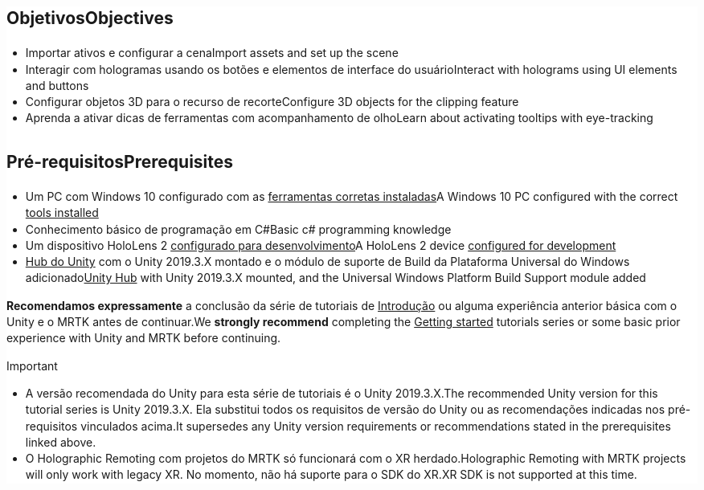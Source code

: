 ## <a name="objectives"></a><span data-ttu-id="e791f-113">Objetivos</span><span class="sxs-lookup"><span data-stu-id="e791f-113">Objectives</span></span>

* <span data-ttu-id="e791f-114">Importar ativos e configurar a cena</span><span class="sxs-lookup"><span data-stu-id="e791f-114">Import assets and set up the scene</span></span>
* <span data-ttu-id="e791f-115">Interagir com hologramas usando os botões e elementos de interface do usuário</span><span class="sxs-lookup"><span data-stu-id="e791f-115">Interact with holograms using UI elements and buttons</span></span>
* <span data-ttu-id="e791f-116">Configurar objetos 3D para o recurso de recorte</span><span class="sxs-lookup"><span data-stu-id="e791f-116">Configure 3D objects for the clipping feature</span></span>
* <span data-ttu-id="e791f-117">Aprenda a ativar dicas de ferramentas com acompanhamento de olho</span><span class="sxs-lookup"><span data-stu-id="e791f-117">Learn about activating tooltips with eye-tracking</span></span>

## <a name="prerequisites"></a><span data-ttu-id="e791f-118">Pré-requisitos</span><span class="sxs-lookup"><span data-stu-id="e791f-118">Prerequisites</span></span>

* <span data-ttu-id="e791f-119">Um PC com Windows 10 configurado com as [ferramentas corretas instaladas](install-the-tools.md)</span><span class="sxs-lookup"><span data-stu-id="e791f-119">A Windows 10 PC configured with the correct [tools installed](install-the-tools.md)</span></span>
* <span data-ttu-id="e791f-120">Conhecimento básico de programação em C#</span><span class="sxs-lookup"><span data-stu-id="e791f-120">Basic c# programming knowledge</span></span>
* <span data-ttu-id="e791f-121">Um dispositivo HoloLens 2 [configurado para desenvolvimento](using-visual-studio.md#enabling-developer-mode)</span><span class="sxs-lookup"><span data-stu-id="e791f-121">A HoloLens 2 device [configured for development](using-visual-studio.md#enabling-developer-mode)</span></span>
* <span data-ttu-id="e791f-122"><a href="https://docs.unity3d.com/Manual/GettingStartedInstallingHub.html" target="_blank">Hub do Unity</a> com o Unity 2019.3.X montado e o módulo de suporte de Build da Plataforma Universal do Windows adicionado</span><span class="sxs-lookup"><span data-stu-id="e791f-122"><a href="https://docs.unity3d.com/Manual/GettingStartedInstallingHub.html" target="_blank">Unity Hub</a> with Unity 2019.3.X mounted, and the Universal Windows Platform Build Support module added</span></span>

<span data-ttu-id="e791f-123">**Recomendamos expressamente** a conclusão da série de tutoriais de [Introdução](mr-learning-base-01.md) ou alguma experiência anterior básica com o Unity e o MRTK antes de continuar.</span><span class="sxs-lookup"><span data-stu-id="e791f-123">We **strongly recommend** completing the [Getting started](mr-learning-base-01.md) tutorials series or some basic prior experience with Unity and MRTK before continuing.</span></span>

> [!IMPORTANT]
> * <span data-ttu-id="e791f-124">A versão recomendada do Unity para esta série de tutoriais é o Unity 2019.3.X.</span><span class="sxs-lookup"><span data-stu-id="e791f-124">The recommended Unity version for this tutorial series is Unity 2019.3.X.</span></span> <span data-ttu-id="e791f-125">Ela substitui todos os requisitos de versão do Unity ou as recomendações indicadas nos pré-requisitos vinculados acima.</span><span class="sxs-lookup"><span data-stu-id="e791f-125">It supersedes any Unity version requirements or recommendations stated in the prerequisites linked above.</span></span>
> * <span data-ttu-id="e791f-126">O Holographic Remoting com projetos do MRTK só funcionará com o XR herdado.</span><span class="sxs-lookup"><span data-stu-id="e791f-126">Holographic Remoting with MRTK projects will only work with legacy XR.</span></span> <span data-ttu-id="e791f-127">No momento, não há suporte para o SDK do XR.</span><span class="sxs-lookup"><span data-stu-id="e791f-127">XR SDK is not supported at this time.</span></span>
